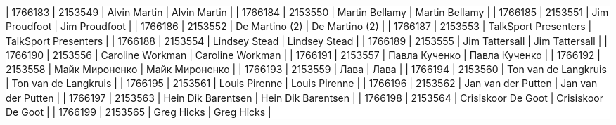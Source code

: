 | 1766183 | 2153549 | Alvin Martin | Alvin Martin |
| 1766184 | 2153550 | Martin Bellamy | Martin Bellamy |
| 1766185 | 2153551 | Jim Proudfoot | Jim Proudfoot |
| 1766186 | 2153552 | De Martino (2) | De Martino (2) |
| 1766187 | 2153553 | TalkSport Presenters | TalkSport Presenters |
| 1766188 | 2153554 | Lindsey Stead | Lindsey Stead |
| 1766189 | 2153555 | Jim Tattersall | Jim Tattersall |
| 1766190 | 2153556 | Caroline Workman | Caroline Workman |
| 1766191 | 2153557 | Павла Кученко | Павла Кученко |
| 1766192 | 2153558 | Майк Мироненко | Майк Мироненко |
| 1766193 | 2153559 | Лава | Лава |
| 1766194 | 2153560 | Ton van de Langkruis | Ton van de Langkruis |
| 1766195 | 2153561 | Louis Pirenne | Louis Pirenne |
| 1766196 | 2153562 | Jan van der Putten | Jan van der Putten |
| 1766197 | 2153563 | Hein Dik Barentsen | Hein Dik Barentsen |
| 1766198 | 2153564 | Crisiskoor De Goot | Crisiskoor De Goot |
| 1766199 | 2153565 | Greg Hicks | Greg Hicks |
